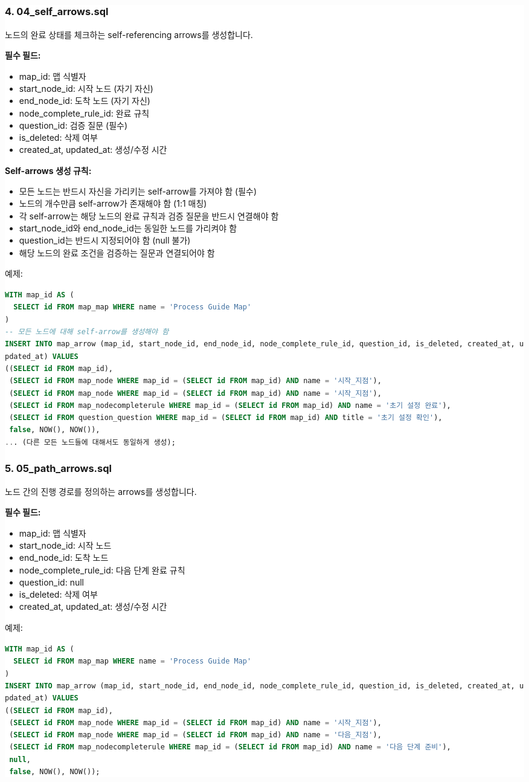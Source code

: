 ### 4. 04_self_arrows.sql
노드의 완료 상태를 체크하는 self-referencing arrows를 생성합니다.

**필수 필드:**
- map_id: 맵 식별자
- start_node_id: 시작 노드 (자기 자신)
- end_node_id: 도착 노드 (자기 자신)
- node_complete_rule_id: 완료 규칙
- question_id: 검증 질문 (필수)
- is_deleted: 삭제 여부
- created_at, updated_at: 생성/수정 시간

**Self-arrows 생성 규칙:**
- 모든 노드는 반드시 자신을 가리키는 self-arrow를 가져야 함 (필수)
- 노드의 개수만큼 self-arrow가 존재해야 함 (1:1 매칭)
- 각 self-arrow는 해당 노드의 완료 규칙과 검증 질문을 반드시 연결해야 함
- start_node_id와 end_node_id는 동일한 노드를 가리켜야 함
- question_id는 반드시 지정되어야 함 (null 불가)
- 해당 노드의 완료 조건을 검증하는 질문과 연결되어야 함

예제:
```sql
WITH map_id AS (
  SELECT id FROM map_map WHERE name = 'Process Guide Map'
)
-- 모든 노드에 대해 self-arrow를 생성해야 함
INSERT INTO map_arrow (map_id, start_node_id, end_node_id, node_complete_rule_id, question_id, is_deleted, created_at, updated_at) VALUES
((SELECT id FROM map_id),
 (SELECT id FROM map_node WHERE map_id = (SELECT id FROM map_id) AND name = '시작_지점'),
 (SELECT id FROM map_node WHERE map_id = (SELECT id FROM map_id) AND name = '시작_지점'),
 (SELECT id FROM map_nodecompleterule WHERE map_id = (SELECT id FROM map_id) AND name = '초기 설정 완료'),
 (SELECT id FROM question_question WHERE map_id = (SELECT id FROM map_id) AND title = '초기 설정 확인'),
 false, NOW(), NOW()),
... (다른 모든 노드들에 대해서도 동일하게 생성);
```

### 5. 05_path_arrows.sql
노드 간의 진행 경로를 정의하는 arrows를 생성합니다.

**필수 필드:**
- map_id: 맵 식별자
- start_node_id: 시작 노드
- end_node_id: 도착 노드
- node_complete_rule_id: 다음 단계 완료 규칙
- question_id: null
- is_deleted: 삭제 여부
- created_at, updated_at: 생성/수정 시간

예제:
```sql
WITH map_id AS (
  SELECT id FROM map_map WHERE name = 'Process Guide Map'
)
INSERT INTO map_arrow (map_id, start_node_id, end_node_id, node_complete_rule_id, question_id, is_deleted, created_at, updated_at) VALUES
((SELECT id FROM map_id),
 (SELECT id FROM map_node WHERE map_id = (SELECT id FROM map_id) AND name = '시작_지점'),
 (SELECT id FROM map_node WHERE map_id = (SELECT id FROM map_id) AND name = '다음_지점'),
 (SELECT id FROM map_nodecompleterule WHERE map_id = (SELECT id FROM map_id) AND name = '다음 단계 준비'),
 null,
 false, NOW(), NOW());
```
